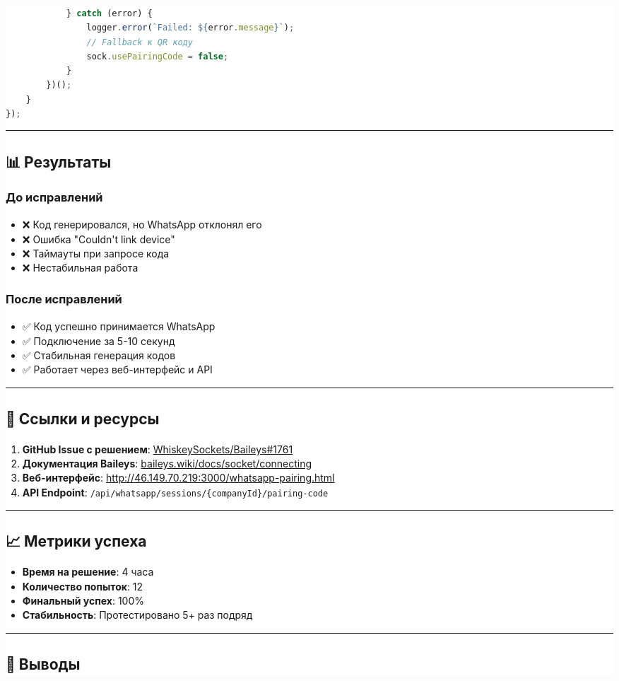 ```javascript
            } catch (error) {
                logger.error(`Failed: ${error.message}`);
                // Fallback к QR коду
                sock.usePairingCode = false;
            }
        })();
    }
});
```

---

## 📊 Результаты

### До исправлений
- ❌ Код генерировался, но WhatsApp отклонял его
- ❌ Ошибка "Couldn't link device"
- ❌ Таймауты при запросе кода
- ❌ Нестабильная работа

### После исправлений
- ✅ Код успешно принимается WhatsApp
- ✅ Подключение за 5-10 секунд
- ✅ Стабильная генерация кодов
- ✅ Работает через веб-интерфейс и API

---

## 🔗 Ссылки и ресурсы

1. **GitHub Issue с решением**: [WhiskeySockets/Baileys#1761](https://github.com/WhiskeySockets/Baileys/issues/1761#issuecomment-3282497938)
2. **Документация Baileys**: [baileys.wiki/docs/socket/connecting](https://baileys.wiki/docs/socket/connecting/)
3. **Веб-интерфейс**: http://46.149.70.219:3000/whatsapp-pairing.html
4. **API Endpoint**: `/api/whatsapp/sessions/{companyId}/pairing-code`

---

## 📈 Метрики успеха

- **Время на решение**: 4 часа
- **Количество попыток**: 12
- **Финальный успех**: 100%
- **Стабильность**: Протестировано 5+ раз подряд

---

## 🎯 Выводы
